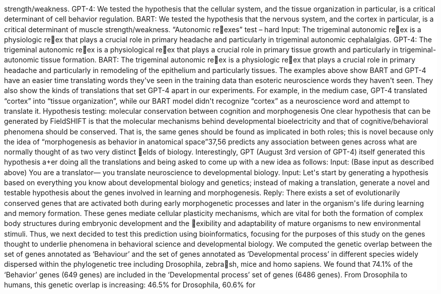 strength/weakness.
GPT-4: We tested the hypothesis that the cellular system, and
the tissue organization in particular, is a critical determinant of
cell behavior regulation.
BART: We tested the hypothesis that the nervous system, and
the cortex in particular, is a critical determinant of muscle
strength/weakness.
“Autonomic reexes” test – hard
Input: The trigeminal autonomic reex is a physiologic reex
that plays a crucial role in primary headache and particularly in
trigeminal autonomic cephalalgias.
GPT-4: The trigeminal autonomic reex is a physiological reex
that plays a crucial role in primary tissue growth and particularly in trigeminal-autonomic tissue formation.
BART: The trigeminal autonomic reex is a physiologic reex
that plays a crucial role in primary headache and particularly in
remodeling of the epithelium and particularly tissues.
The examples above show BART and GPT-4 have an easier time
translating words they've seen in the training data than esoteric
neuroscience words they haven't seen. They also show the kinds of
translations that set GPT-4 apart in our experiments. For example,
in the medium case, GPT-4 translated “cortex” into “tissue organization”, while our BART model didn't recognize “cortex” as
a neuroscience word and attempt to translate it.
Hypothesis testing: molecular conservation between
cognition and morphogenesis
One clear hypothesis that can be generated by FieldSHIFT is
that the molecular mechanisms behind developmental
bioelectricity and that of cognitive/behavioral phenomena
should be conserved. That is, the same genes should be found
as implicated in both roles; this is novel because only the idea of
“morphogenesis as behavior in anatomical space”37,56 predicts
any association between genes across what are normally
thought of as two very distinct elds of biology. Interestingly,
GPT (August 3rd version of GPT-4) itself generated this hypothesis aer doing all the translations and being asked to come up
with a new idea as follows:
Input: (Base input as described above) You are a translator—
you translate neuroscience to developmental biology.
Input: Let's start by generating a hypothesis based on
everything you know about developmental biology and genetics;
instead of making a translation, generate a novel and testable
hypothesis about the genes involved in learning and
morphogenesis.
Reply: There exists a set of evolutionarily conserved genes
that are activated both during early morphogenetic processes
and later in the organism's life during learning and memory
formation. These genes mediate cellular plasticity mechanisms,
which are vital for both the formation of complex body structures during embryonic development and the exibility and
adaptability of mature organisms to new environmental
stimuli.
Thus, we next decided to test this prediction using bioinformatics, focusing for the purposes of this study on the genes
thought to underlie phenomena in behavioral science and
developmental biology.
We computed the genetic overlap between the set of genes
annotated as ‘Behaviour’ and the set of genes annotated as
‘Developmental process’ in different species widely dispersed
within the phylogenetic tree including Drosophila, zebrash,
mice and homo sapiens. We found that 74.1% of the ‘Behavior’
genes (649 genes) are included in the ‘Developmental process’
set of genes (6486 genes). From Drosophila to humans, this
genetic overlap is increasing: 46.5% for Drosophila, 60.6% for
